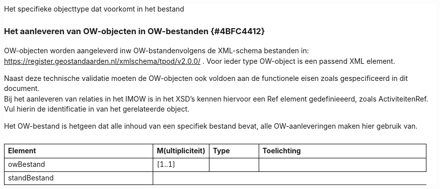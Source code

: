 <td align='left' style='border-top: 0.5pt solid #000000; border-left: 0.5pt solid #000000; border-bottom: 0.5pt solid #000000; border-right: 0.5pt solid #000000; background-color: none;'>Het specifieke objecttype dat voorkomt in het bestand<br/>
</td>
</tr>
</tbody>
</table>

### Het aanleveren van OW-objecten in OW-bestanden {#4BFC4412}

OW-objecten worden aangeleverd inw OW-bstandenvolgens de XML-schema bestanden
in:
<a href='https://register.geostandaarden.nl/xmlschema/tpod/v2.0.0/' target='_blank'>https://register.geostandaarden.nl/xmlschema/tpod/v2.0.0/</a>
. Voor ieder type OW-object is een passend XML element.

Naast deze technische validatie moeten de OW-objecten ook voldoen aan de
functionele eisen zoals gespecificeerd in dit document.<br/> Bij het aanleveren
van relaties in het IMOW is in het XSD’s kennen hiervoor een Ref element
gedefinieeerd, zoals ActiviteitenRef. Vul hierin de identificatie in van het
gerelateerde object.

Het OW-bestand is hetgeen dat alle inhoud van een specifiek bestand bevat, alle
OW-aanleveringen maken hier gebruik van.<br/>

<table style='width: 100%;'><caption></caption>
<colgroup><col id='col1' style='width: 35.260535603072455%;'>
<col id='col2' style='width: 13.244758148225037%;'>
<col id='col3' style='width: 11.770811708532282%;'>
<col id='col4' style='width: 39.72389454017023%;'>
</colgroup>
<thead valign='top'><tr><th align='left' style='border-top: 0.5pt solid #000000; border-left: 0.5pt solid #000000; border-bottom: 0.5pt solid #000000; border-right: 0.5pt solid #000000; background-color: none;'>Element<br/>
</th>
<th align='left' style='border-top: 0.5pt solid #000000; border-left: 0.5pt solid #000000; border-bottom: 0.5pt solid #000000; border-right: 0.5pt solid #000000; background-color: none;'>M(ultipliciteit)<br/>
</th>
<th align='left' style='border-top: 0.5pt solid #000000; border-left: 0.5pt solid #000000; border-bottom: 0.5pt solid #000000; border-right: 0.5pt solid #000000; background-color: none;'>Type<br/>
</th>
<th align='left' style='border-top: 0.5pt solid #000000; border-left: 0.5pt solid #000000; border-bottom: 0.5pt solid #000000; border-right: 0.5pt solid #000000; background-color: none;'>Toelichting<br/>
</th>
</tr>
</thead>
<tbody valign='top'><tr><td align='left' style='border-top: 0.5pt solid #000000; border-left: 0.5pt solid #000000; border-bottom: 0.5pt solid #000000; border-right: 0.5pt solid #000000; background-color: none;'>owBestand<br/>
</td>
<td align='left' style='border-top: 0.5pt solid #000000; border-left: 0.5pt solid #000000; border-bottom: 0.5pt solid #000000; border-right: 0.5pt solid #000000; background-color: none;'>[1..1]<br/>
</td>
<td align='left' style='border-top: 0.5pt solid #000000; border-left: 0.5pt solid #000000; border-bottom: 0.5pt solid #000000; border-right: 0.5pt solid #000000; background-color: none;'></td>
<td align='left' style='border-top: 0.5pt solid #000000; border-left: 0.5pt solid #000000; border-bottom: 0.5pt solid #000000; border-right: 0.5pt solid #000000; background-color: none;'></td>
</tr>
<tr><td align='left' style='border-top: 0.5pt solid #000000; border-left: 0.5pt solid #000000; border-bottom: 0.5pt solid #000000; border-right: 0.5pt solid #000000; background-color: none;'>standBestand<br/>
</td>